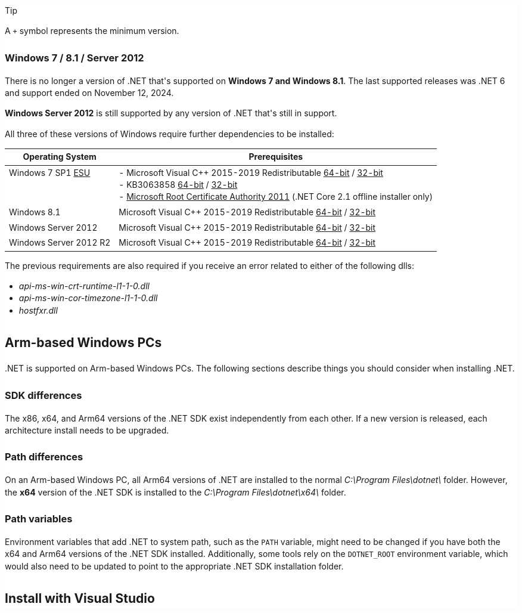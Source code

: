 
> [!TIP]
> A `+` symbol represents the minimum version.

<a name="additional-deps"></a>

### Windows 7 / 8.1 / Server 2012

There is no longer a version of .NET that's supported on **Windows 7 and Windows 8.1**. The last supported releases was .NET 6 and support ended on November 12, 2024.

**Windows Server 2012** is still supported by any version of .NET that's still in support.

All three of these versions of Windows require further dependencies to be installed:

| Operating System         | Prerequisites                                                                    |
|--------------------------|----------------------------------------------------------------------------------|
| Windows 7 SP1 [ESU][esu] | - Microsoft Visual C++ 2015-2019 Redistributable [64-bit][vcc64] / [32-bit][vcc32] <br> - KB3063858 [64-bit][kb64] / [32-bit][kb32] <br> - [Microsoft Root Certificate Authority 2011](https://www.microsoft.com/pkiops/Docs/Repository.htm) (.NET Core 2.1 offline installer only) |
| Windows 8.1              | Microsoft Visual C++ 2015-2019 Redistributable [64-bit][vcc64] / [32-bit][vcc32] |
| Windows Server 2012      | Microsoft Visual C++ 2015-2019 Redistributable [64-bit][vcc64] / [32-bit][vcc32] |
| Windows Server 2012 R2   | Microsoft Visual C++ 2015-2019 Redistributable [64-bit][vcc64] / [32-bit][vcc32] |

The previous requirements are also required if you receive an error related to either of the following dlls:

- *api-ms-win-crt-runtime-l1-1-0.dll*
- *api-ms-win-cor-timezone-l1-1-0.dll*
- *hostfxr.dll*

## Arm-based Windows PCs

.NET is supported on Arm-based Windows PCs. The following sections describe things you should consider when installing .NET.

### SDK differences

The x86, x64, and Arm64 versions of the .NET SDK exist independently from each other. If a new version is released, each architecture install needs to be upgraded.

### Path differences

On an Arm-based Windows PC, all Arm64 versions of .NET are installed to the normal _C:\\Program Files\\dotnet\\_ folder. However, the **x64** version of the .NET SDK is installed to the _C:\\Program Files\\dotnet\\x64\\_ folder.

### Path variables

Environment variables that add .NET to system path, such as the `PATH` variable, might need to be changed if you have both the x64 and Arm64 versions of the .NET SDK installed. Additionally, some tools rely on the `DOTNET_ROOT` environment variable, which would also need to be updated to point to the appropriate .NET SDK installation folder.

## Install with Visual Studio


[esu]: /troubleshoot/windows-client/windows-7-eos-faq/windows-7-extended-security-updates-faq
[vcc64]: https://aka.ms/vs/16/release/vc_redist.x64.exe
[vcc32]: https://aka.ms/vs/16/release/vc_redist.x86.exe
[kb64]: https://www.microsoft.com/download/details.aspx?id=47442
[kb32]: https://www.microsoft.com/download/details.aspx?id=47409
